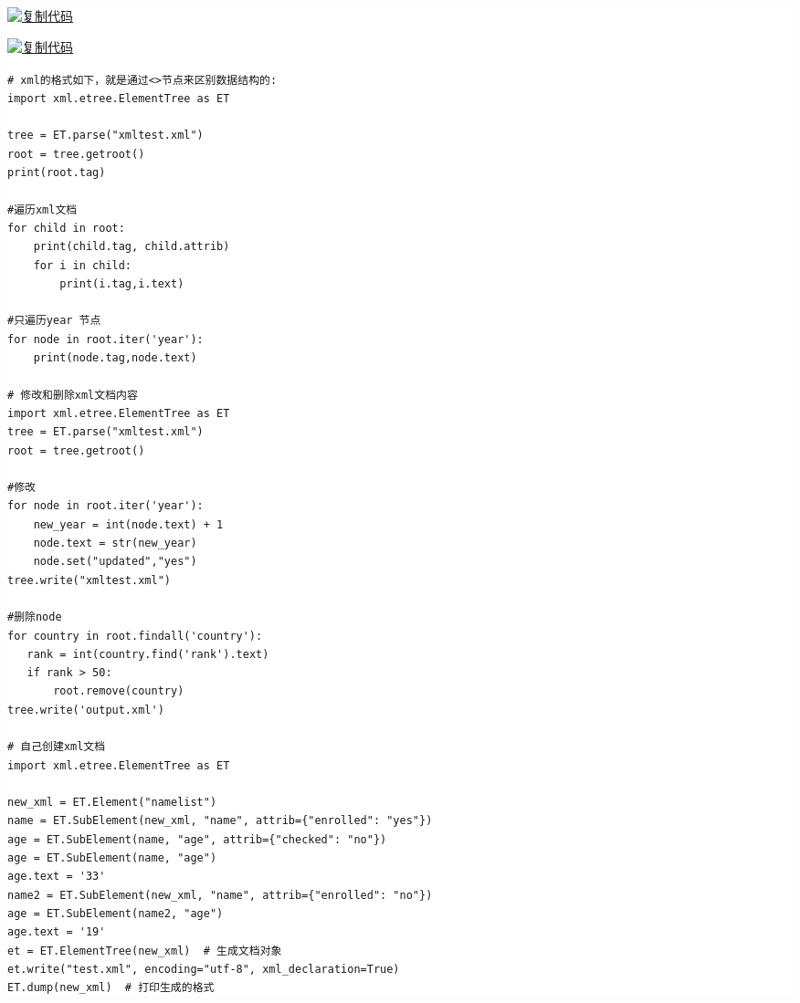 [![复制代码](https://common.cnblogs.com/images/copycode.gif)](javascript:void(0);)

[![复制代码](https://common.cnblogs.com/images/copycode.gif)](javascript:void(0);)

```
# xml的格式如下，就是通过<>节点来区别数据结构的:
import xml.etree.ElementTree as ET

tree = ET.parse("xmltest.xml")
root = tree.getroot()
print(root.tag)

#遍历xml文档
for child in root:
    print(child.tag, child.attrib)
    for i in child:
        print(i.tag,i.text)

#只遍历year 节点
for node in root.iter('year'):
    print(node.tag,node.text)

# 修改和删除xml文档内容
import xml.etree.ElementTree as ET
tree = ET.parse("xmltest.xml")
root = tree.getroot()

#修改
for node in root.iter('year'):
    new_year = int(node.text) + 1
    node.text = str(new_year)
    node.set("updated","yes")
tree.write("xmltest.xml")

#删除node
for country in root.findall('country'):
   rank = int(country.find('rank').text)
   if rank > 50:
       root.remove(country)
tree.write('output.xml')

# 自己创建xml文档
import xml.etree.ElementTree as ET

new_xml = ET.Element("namelist")
name = ET.SubElement(new_xml, "name", attrib={"enrolled": "yes"})
age = ET.SubElement(name, "age", attrib={"checked": "no"})
age = ET.SubElement(name, "age")
age.text = '33'
name2 = ET.SubElement(new_xml, "name", attrib={"enrolled": "no"})
age = ET.SubElement(name2, "age")
age.text = '19'
et = ET.ElementTree(new_xml)  # 生成文档对象
et.write("test.xml", encoding="utf-8", xml_declaration=True)
ET.dump(new_xml)  # 打印生成的格式
```
